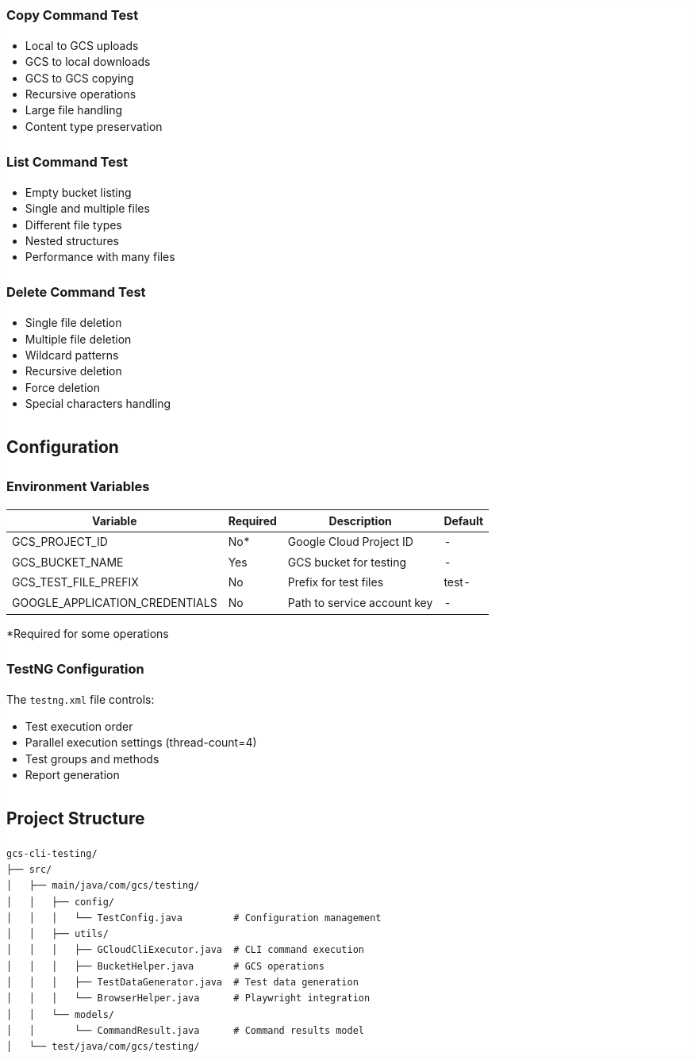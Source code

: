 ### Copy Command Test
- Local to GCS uploads
- GCS to local downloads
- GCS to GCS copying
- Recursive operations
- Large file handling
- Content type preservation

### List Command Test
- Empty bucket listing
- Single and multiple files
- Different file types
- Nested structures
- Performance with many files

### Delete Command Test
- Single file deletion
- Multiple file deletion
- Wildcard patterns
- Recursive deletion
- Force deletion
- Special characters handling

## Configuration

### Environment Variables

| Variable | Required | Description | Default |
|----------|----------|-------------|---------|
| GCS_PROJECT_ID | No* | Google Cloud Project ID | - |
| GCS_BUCKET_NAME | Yes | GCS bucket for testing | - |
| GCS_TEST_FILE_PREFIX | No | Prefix for test files | test- |
| GOOGLE_APPLICATION_CREDENTIALS | No | Path to service account key | - |

*Required for some operations

### TestNG Configuration

The `testng.xml` file controls:
- Test execution order
- Parallel execution settings (thread-count=4)
- Test groups and methods
- Report generation

## Project Structure

```
gcs-cli-testing/
├── src/
│   ├── main/java/com/gcs/testing/
│   │   ├── config/
│   │   │   └── TestConfig.java         # Configuration management
│   │   ├── utils/
│   │   │   ├── GCloudCliExecutor.java  # CLI command execution
│   │   │   ├── BucketHelper.java       # GCS operations
│   │   │   ├── TestDataGenerator.java  # Test data generation
│   │   │   └── BrowserHelper.java      # Playwright integration
│   │   └── models/
│   │       └── CommandResult.java      # Command results model
│   └── test/java/com/gcs/testing/
```
